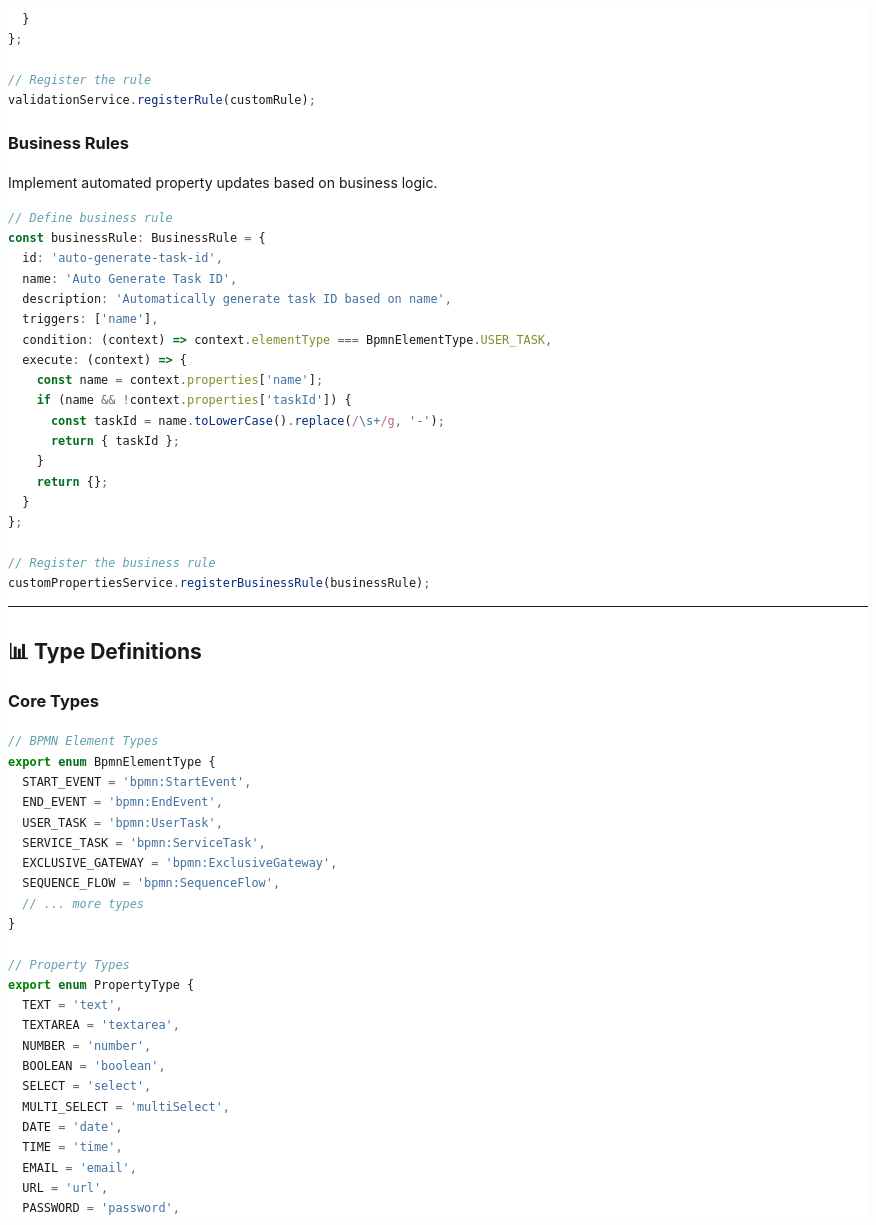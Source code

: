 ```typescript
  }
};

// Register the rule
validationService.registerRule(customRule);
```

### Business Rules

Implement automated property updates based on business logic.

```typescript
// Define business rule
const businessRule: BusinessRule = {
  id: 'auto-generate-task-id',
  name: 'Auto Generate Task ID',
  description: 'Automatically generate task ID based on name',
  triggers: ['name'],
  condition: (context) => context.elementType === BpmnElementType.USER_TASK,
  execute: (context) => {
    const name = context.properties['name'];
    if (name && !context.properties['taskId']) {
      const taskId = name.toLowerCase().replace(/\s+/g, '-');
      return { taskId };
    }
    return {};
  }
};

// Register the business rule
customPropertiesService.registerBusinessRule(businessRule);
```

---

## 📊 Type Definitions

### Core Types

```typescript
// BPMN Element Types
export enum BpmnElementType {
  START_EVENT = 'bpmn:StartEvent',
  END_EVENT = 'bpmn:EndEvent',
  USER_TASK = 'bpmn:UserTask',
  SERVICE_TASK = 'bpmn:ServiceTask',
  EXCLUSIVE_GATEWAY = 'bpmn:ExclusiveGateway',
  SEQUENCE_FLOW = 'bpmn:SequenceFlow',
  // ... more types
}

// Property Types
export enum PropertyType {
  TEXT = 'text',
  TEXTAREA = 'textarea',
  NUMBER = 'number',
  BOOLEAN = 'boolean',
  SELECT = 'select',
  MULTI_SELECT = 'multiSelect',
  DATE = 'date',
  TIME = 'time',
  EMAIL = 'email',
  URL = 'url',
  PASSWORD = 'password',
```